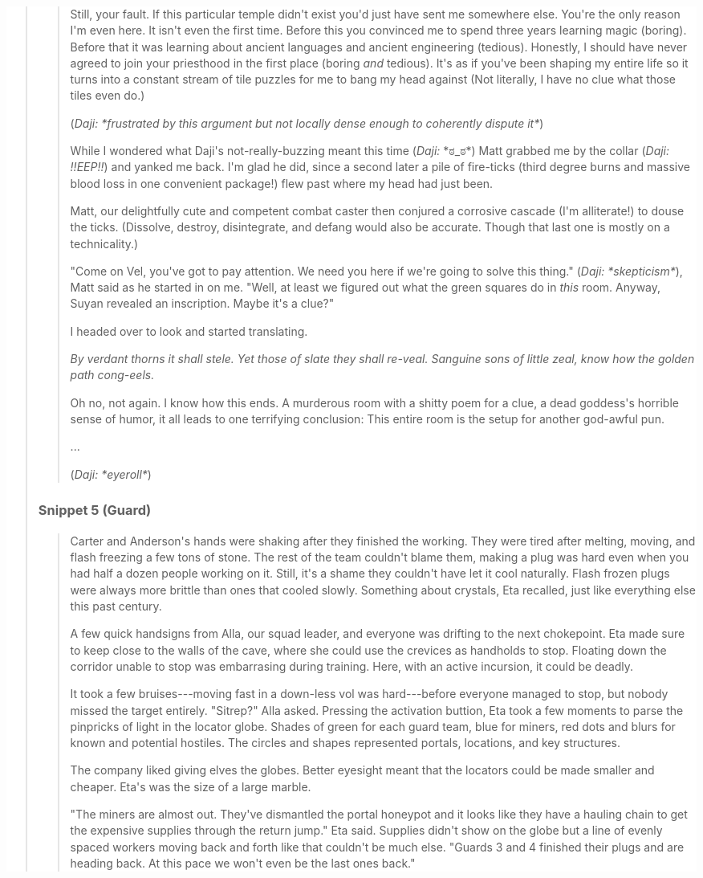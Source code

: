 >>Still, your fault. If this particular temple didn't exist you'd just have sent me somewhere else. You're the only reason I'm even here. It isn't even the first time. Before this you convinced me to spend three years learning magic (boring). Before that it was learning about ancient languages and ancient engineering (tedious). Honestly, I should have never agreed to join your priesthood in the first place (boring *and* tedious). It's as if you've been shaping my entire life so it turns into a constant stream of tile puzzles for me to bang my head against (Not literally, I have no clue what those tiles even do.)  
>>  
>>(*Daji:* *\*frustrated by this argument but not locally dense enough to coherently dispute it\**)  
>>  
>>While I wondered what Daji's not-really-buzzing meant this time (*Daji:* \*ಠ\_ಠ\*) Matt grabbed me by the collar (*Daji:* *!!EEP!!*) and yanked me back. I'm glad he did, since a second later a pile of fire-ticks (third degree burns and massive blood loss in one convenient package!) flew past where my head had just been.  
>>  
>>Matt, our delightfully cute and competent combat caster then conjured a corrosive cascade (I'm alliterate!) to douse the ticks. (Dissolve, destroy, disintegrate, and defang would also be accurate. Though that last one is mostly on a technicality.)  
>>  
>>"Come on Vel, you've got to pay attention. We need you here if we're going to solve this thing." (*Daji:* *\*skepticism\**), Matt said as he started in on me. "Well, at least we figured out what the green squares do in *this* room. Anyway, Suyan revealed an inscription. Maybe it's a clue?"  
>>  
>>I headed over to look and started translating.  
>>  
>>*By verdant thorns it shall stele. Yet those of slate they shall re-veal. Sanguine sons of little zeal, know how the golden path cong-eels.*  
>>  
>>Oh no, not again. I know how this ends. A murderous room with a shitty poem for a clue, a dead goddess's horrible sense of humor, it all leads to one terrifying conclusion: This entire room is the setup for another god-awful pun.  
>>  
>>...  
>>  
>>(*Daji:* *\*eyeroll\**)  
>  
>### Snippet 5 (Guard)  
>  
>>Carter and Anderson's hands were shaking after they finished the working. They were tired after melting, moving, and flash freezing a few tons of stone. The rest of the team couldn't blame them, making a plug was hard even when you had half a dozen people working on it. Still, it's a shame they couldn't have let it cool naturally. Flash frozen plugs were always more brittle than ones that cooled slowly. Something about crystals, Eta recalled, just like everything else this past century.  
>>  
>>A few quick handsigns from Alla, our squad leader, and everyone was drifting to the next chokepoint. Eta made sure to keep close to the walls of the cave, where she could use the crevices as handholds to stop. Floating down the corridor unable to stop was embarrasing during training. Here, with an active incursion, it could be deadly.  
>>  
>>It took a few bruises---moving fast in a down-less vol was hard---before everyone managed to stop, but nobody missed the target entirely. "Sitrep?" Alla asked. Pressing the activation buttion, Eta took a few moments to parse the pinpricks of light in the locator globe. Shades of green for each guard team, blue for miners, red dots and blurs for known and potential hostiles. The circles and shapes represented portals, locations, and key structures.  
>>  
>>The company liked giving elves the globes. Better eyesight meant that the locators could be made smaller and cheaper. Eta's was the size of a large marble.  
>>  
>>"The miners are almost out. They've dismantled the portal honeypot and it looks like they have a hauling chain to get the expensive supplies through the return jump." Eta said. Supplies didn't show on the globe but a line of evenly spaced workers moving back and forth like that couldn't be much else. "Guards 3 and 4 finished their plugs and are heading back. At this pace we won't even be the last ones back."  
>>  